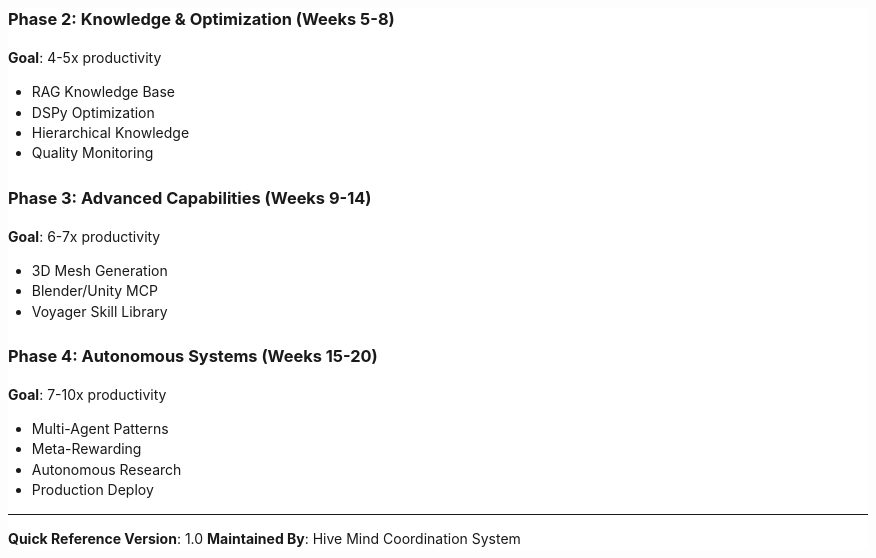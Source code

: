 ### Phase 2: Knowledge & Optimization (Weeks 5-8)
**Goal**: 4-5x productivity
- RAG Knowledge Base
- DSPy Optimization
- Hierarchical Knowledge
- Quality Monitoring

### Phase 3: Advanced Capabilities (Weeks 9-14)
**Goal**: 6-7x productivity
- 3D Mesh Generation
- Blender/Unity MCP
- Voyager Skill Library

### Phase 4: Autonomous Systems (Weeks 15-20)
**Goal**: 7-10x productivity
- Multi-Agent Patterns
- Meta-Rewarding
- Autonomous Research
- Production Deploy

---

**Quick Reference Version**: 1.0
**Maintained By**: Hive Mind Coordination System
